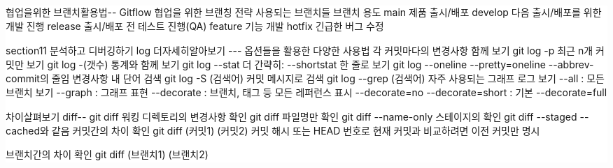 협업을위한 브랜치활용법--
Gitflow
협업을 위한 브랜칭 전략
사용되는 브랜치들
브랜치	용도
main	제품 출시/배포
develop	다음 출시/배포를 위한 개발 진행
release	출시/배포 전 테스트 진행(QA)
feature	기능 개발
hotfix	긴급한 버그 수정

section11 분석하고 디버깅하기
log 더자세히알아보기 ---
옵션들을 활용한 다양한 사용법
각 커밋마다의 변경사항 함께 보기
git log -p
최근 n개 커밋만 보기
git log -(갯수)
통계와 함께 보기
git log --stat
더 간략히: --shortstat
한 줄로 보기
git log --oneline
--pretty=oneline --abbrev-commit의 줄임
변경사항 내 단어 검색
git log -S (검색어)
커밋 메시지로 검색
git log --grep (검색어)
자주 사용되는 그래프 로그 보기
--all : 모든 브랜치 보기
--graph : 그래프 표현
--decorate : 브랜치, 태그 등 모든 레퍼런스 표시
--decorate=no
--decorate=short : 기본
--decorate=full

차이살펴보기 diff--
git diff
워킹 디렉토리의 변경사항 확인
git diff
파일명만 확인
git diff --name-only
스테이지의 확인
git diff --staged
--cached와 같음
커밋간의 차이 확인
git diff (커밋1) (커밋2)
커밋 해시 또는 HEAD 번호로
현재 커밋과 비교하려면 이전 커밋만 명시

브랜치간의 차이 확인
git diff (브랜치1) (브랜치2)
